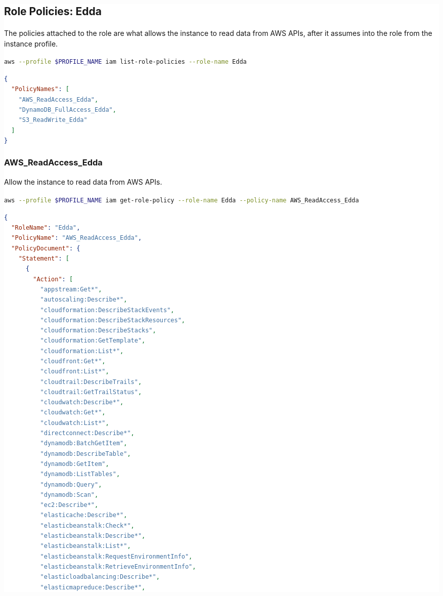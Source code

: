 ## Role Policies: Edda

The policies attached to the role are what allows the instance to read data from AWS APIs, after it assumes into the
role from the instance profile.

```bash
aws --profile $PROFILE_NAME iam list-role-policies --role-name Edda
```

```json
{
  "PolicyNames": [
    "AWS_ReadAccess_Edda",
    "DynamoDB_FullAccess_Edda",
    "S3_ReadWrite_Edda"
  ]
}
```

### AWS_ReadAccess_Edda

Allow the instance to read data from AWS APIs.

```bash
aws --profile $PROFILE_NAME iam get-role-policy --role-name Edda --policy-name AWS_ReadAccess_Edda
```

```json
{
  "RoleName": "Edda",
  "PolicyName": "AWS_ReadAccess_Edda",
  "PolicyDocument": {
    "Statement": [
      {
        "Action": [
          "appstream:Get*",
          "autoscaling:Describe*",
          "cloudformation:DescribeStackEvents",
          "cloudformation:DescribeStackResources",
          "cloudformation:DescribeStacks",
          "cloudformation:GetTemplate",
          "cloudformation:List*",
          "cloudfront:Get*",
          "cloudfront:List*",
          "cloudtrail:DescribeTrails",
          "cloudtrail:GetTrailStatus",
          "cloudwatch:Describe*",
          "cloudwatch:Get*",
          "cloudwatch:List*",
          "directconnect:Describe*",
          "dynamodb:BatchGetItem",
          "dynamodb:DescribeTable",
          "dynamodb:GetItem",
          "dynamodb:ListTables",
          "dynamodb:Query",
          "dynamodb:Scan",
          "ec2:Describe*",
          "elasticache:Describe*",
          "elasticbeanstalk:Check*",
          "elasticbeanstalk:Describe*",
          "elasticbeanstalk:List*",
          "elasticbeanstalk:RequestEnvironmentInfo",
          "elasticbeanstalk:RetrieveEnvironmentInfo",
          "elasticloadbalancing:Describe*",
          "elasticmapreduce:Describe*",
```